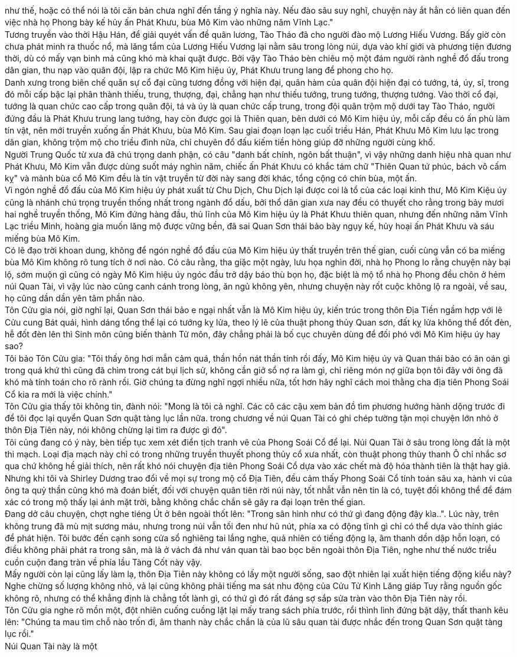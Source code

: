 như thế, hoặc có thể nói là tôi căn bản chưa nghĩ đến tầng ý nghĩa này. Nếu đào sâu suy nghĩ, chuyện này ắt hẳn có liên quan đến việc nhà họ Phong bày kế hủy ấn Phát Khưu, bùa Mô Kim vào những năm Vĩnh Lạc."<br>Tương truyền vào thời Hậu Hán, để giải quyét vấn đề quân lương, Tào Tháo đã cho người đào mộ Lương Hiếu Vương. Bấy giờ còn chưa phát minh ra thuốc nổ, mà lăng tẩm của Lương Hiếu Vương lại nằm sâu trong lòng núi, dựa vào khí giới và phương tiện đương thời, dù có mấy vạn binh mả cũng khó mà khai quật được. Bởi vậy Tào Tháo bèn chiêu mộ một đám người rành nghề đổ đấu trong dân gian, thu nạp vào quân đội, lập ra chức Mô Kim hiệu úy, Phát Khưu trung lang để phong cho họ.<br>Danh xưng trong biên chế quân sự cổ đại cũng tương đồng với hiện đại, quân hàm của quân đội hiện đại có tướng, tá, úy, sĩ, trong đó mỗi cấp bậc lại phân thành thiếu, trung, thượng, đại, chẳng hạn như thiếu tướng, trung tướng, thượng tướng. Vào thời cổ đại, tướng là quan chức cao cấp trong quân đội, tá và úy là quan chức cấp trung, trong đội quân trộm mộ dưới tay Tào Tháo, người đứng đầu là Phát Khưu trung lang tướng, hay còn được gọi là Thiên quan, bên dưới có Mô Kim hiệu úy, mỗi cấp đều có ấn phù làm tín vật, nên mới truyền xuống ấn Phát Khưu, bùa Mô Kim. Sau giai đoạn loạn lạc cuối triều Hán, Phát Khưu Mô Kim lưu lạc trong dân gian, không trộm mộ cho triều đình nữa, chỉ chuyên đổ đấu kiếm tiền hòng giúp đỡ những người cùng khổ.<br>Người Trung Quốc từ xưa đã chú trọng danh phận, có câu "danh bất chính, ngôn bất thuận", vì vậy những danh hiệu nhà quan như Phát Khưu, Mô Kim vẵn được dùng suốt máy nghìn năm, chiếc ấn Phát Khưu có khắc tám chữ "Thiên Quan tứ phúc, bách vô cấm kỵ" và mảnh bùa cổ Mô Kim đều là tín vật truyền từ đời này sang đời khác, tổng cộng có chín bùa, một ấn.<br>Vì ngón nghề đổ đấu của Mô Kim hiệu úy phát xuất từ Chu Dịch, Chu Dịch lại được coi là tổ của các loại kinh thư, Mô Kim Kiệu úy cũng là nhánh chú trọng truyền thống nhất trong ngành đổ dấu, bởi thổ dân gian xưa nay đều có thuyết cho rằng trong bảy mươi hai nghề truyền thống, Mô Kim đứng hàng đầu, thủ lĩnh của Mô Kim hiệu úy là Phát Khưu thiên quan, nhưng đến những năm Vĩnh Lạc triều Minh, hoàng gia muốn lăng mộ được vững bền, đã sai Quan Sơn thái bảo bày ngụy kế, hủy hoại ấn Phát Khưu và sáu miếng bùa Mô Kim.<br>Có lẽ đạo trời khoan dung, không để ngón nghề đổ đấu của Mô Kim hiệu úy thất truyền trên thế gian, cuối cùng vẫn có ba miếng bùa Mô Kim không rõ tung tích ở nơi nào. Có câu rằng, tha giặc một ngày, lưu họa nghìn đời, nhà họ Phong lo rằng chuyện này bại lộ, sớm muộn gì cũng có ngày Mô Kim hiệu úy ngóc đầu trở dậy báo thù bọn họ, đặc biệt là mộ tổ nhà họ Phong đều chôn ở hẻm núi Quan Tài, vì vậy lúc nào cũng canh cánh trong lòng, ăn ngủ không yên, nhưng chuyện này rốt cuộc không lộ ra ngoài, về sau, họ cũng dần dần yên tâm phần nào.<br>Tôn Cửu gia nói, giờ nghĩ lại, Quan Sơn thái bảo e ngại nhất vẫn là Mô Kim hiệu úy, kiến trúc trong thôn Địa Tiền ngầm hợp với lẽ Cửu cung Bát quái, hình dáng tổng thể lại có tướng kỵ lửa, theo lý lẽ của thuật phong thủy Quan sơn, đất kỵ lửa không thể đốt đèn, hễ đốt đèn lên thì Sinh môn cũng biến thành Tử môn, đây chẳng phải là bố cục chuyên dùng để đối phó với Mô Kim hiệu úy hay sao?<br>Tôi bảo Tôn Cửu gia: "Tôi thấy ông hơi mẫn cảm quá, thần hồn nát thần tính rồi đấy, Mô Kim hiệu úy và Quan thái bảo có ân oán gì trong quá khứ thì cũng đã chìm trong cát bụi lịch sử, không cần giở sổ nợ ra làm gì, chỉ riêng món nợ giữa bọn tôi đây với ông đã khó mà tính toán cho rõ rành rồi. Giờ chúng ta đừng nghĩ ngợi nhiều nữa, tốt hơn hãy nghĩ cách moi thằng cha địa tiên Phong Soái Cổ kia ra mới là việc chính."<br>Tôn Cửu gia thấy tôi không tin, đành nói: "Mong là tôi cả nghĩ. Các cô các cậu xem bản đồ tìm phương hướng hành dộng trước đi để tôi đọc lại quyển Quan Sơn quật tàng lục lần nữa. trong chương về núi Quan Tài có ghi chép tường tận mọi chuyện lớn nhỏ ở thôn Địa Tiên này, nói không chừng lại tìm ra được gì đó".<br>Tôi củng đang có ý này, bèn tiếp tục xem xét điển tịch tranh vẽ của Phong Soái Cổ để lại. Núi Quan Tài ở sâu trong lòng đất là một thi mạch. Loại địa mạch này chỉ có trong những truyền thuyết phong thủy cổ xưa nhất, còn thuật phong thủy thanh Ô chỉ nhắc sơ qua chứ không hề giải thích, nên rất khó nói chuyện địa tiên Phong Soái Cổ dựa vào xác chết mà độ hóa thành tiên là thật hay giả. Nhưng khi tôi và Shirley Dương trao đổi về mọi sự trong mộ cổ Địa Tiên, đều cảm thấy Phong Soái Cổ tính toán sâu xa, hành vi của ông ta quỷ thần cũng khó mà đoán biết, đối với chuyện quân tiên rời núi này, tốt nhẫt vẫn nên tin là có, tuyệt đối không thể để đám xác có trong mộ thấy lại ánh mặt trời, bằng không chắc chắn sẽ gây ra đại loạn trên thế gian.<br>Đang dở câu chuyện, chợt nghe tiéng Út ở bên ngoài thốt lên: "Trong sân hình như có thứ gì đang động đậy kìa..". Lúc này, trên không trung đã mù mịt sương máu, nhưng trong núi vẫn tối đen như hũ nút, phía xa có động tĩnh gì chỉ có thể dựa vào thính giác để phát hiện. Tôi bước đến cạnh song cửa sổ nghiêng tai lắng nghe, quả nhiên có tiếng động lạ, âm thanh dồn dập hỗn loạn, có điều không phải phát ra trong sân, mà là ở vách đá như ván quan tài bao bọc bên ngoài thôn Địa Tiên, nghe như thế nước triều cuồn cuộn đang tràn về phía lầu Tàng Cốt này vậy.<br>Mấy người còn lại cũng lấy làm lạ, thôn Địa Tiên này không có lấy một người sống, sao đột nhiên lại xuất hiện tiếng động kiểu này? Nghe chừng số lượng không nhỏ, vả lại cũng không phải tiếng ma sát nhu động của Cửu Tử Kinh Lăng giáp Tuy rằng nguồn gốc không rõ, nhưng có thể khẳng định là chẳng tốt lành gì, có thứ gì đó rất đáng sợ sắp sửa tràn vào thôn Địa Tiên này rồi.<br>Tôn Cửu gia nghe rõ mồn một, đột nhiên cuống cuồng lật lại mấy trang sách phía trước, rổi thình lình đứng bật dậy, thất thanh kêu lên: "Chúng ta mau tìm chỗ nào trốn đi, âm thanh này chắc chắn là của lũ sâu quan tài được nhắc đến trong Quan Sơn quật tàng lục rồi."<br>Núi Quan Tài này là một
